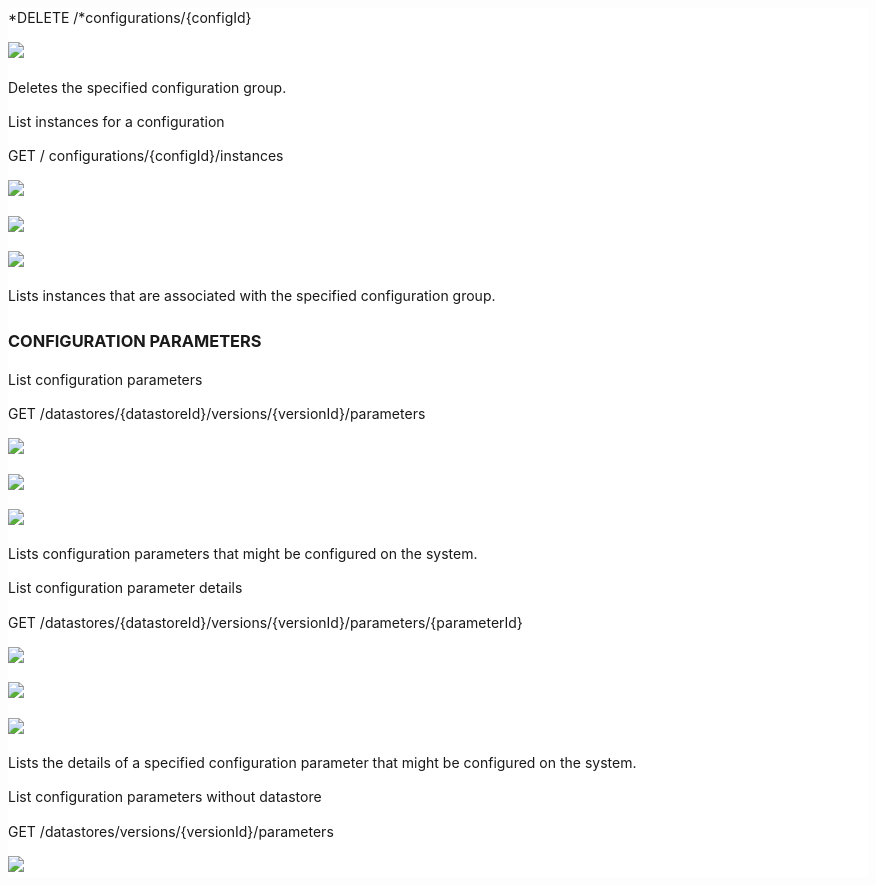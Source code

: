 *DELETE /*configurations/{configId}

 

 

![](/knowledge_center/sites/default/files/field/image/green%20checkmark_3.png)

Deletes the specified configuration group.

List instances for a configuration

GET / configurations/{configId}/instances

![](/knowledge_center/sites/default/files/field/image/green%20checkmark_3.png)

![](/knowledge_center/sites/default/files/field/image/green%20checkmark_3.png)

![](/knowledge_center/sites/default/files/field/image/green%20checkmark_3.png)

Lists instances that are associated with the specified configuration
group.

### CONFIGURATION PARAMETERS

List configuration parameters

GET /datastores/{datastoreId}/versions/{versionId}/parameters

![](/knowledge_center/sites/default/files/field/image/green%20checkmark_3.png)

![](/knowledge_center/sites/default/files/field/image/green%20checkmark_3.png)

![](/knowledge_center/sites/default/files/field/image/green%20checkmark_3.png)

Lists configuration parameters that might be configured on the system.

List configuration parameter details 

GET
/datastores/{datastoreId}/versions/{versionId}/parameters/{parameterId}

![](/knowledge_center/sites/default/files/field/image/green%20checkmark_3.png)

![](/knowledge_center/sites/default/files/field/image/green%20checkmark_3.png)

![](/knowledge_center/sites/default/files/field/image/green%20checkmark_3.png)

Lists the details of a specified configuration parameter that might be
configured on the system.

List configuration parameters without datastore

GET /datastores/versions/{versionId}/parameters

![](/knowledge_center/sites/default/files/field/image/green%20checkmark_3.png)
